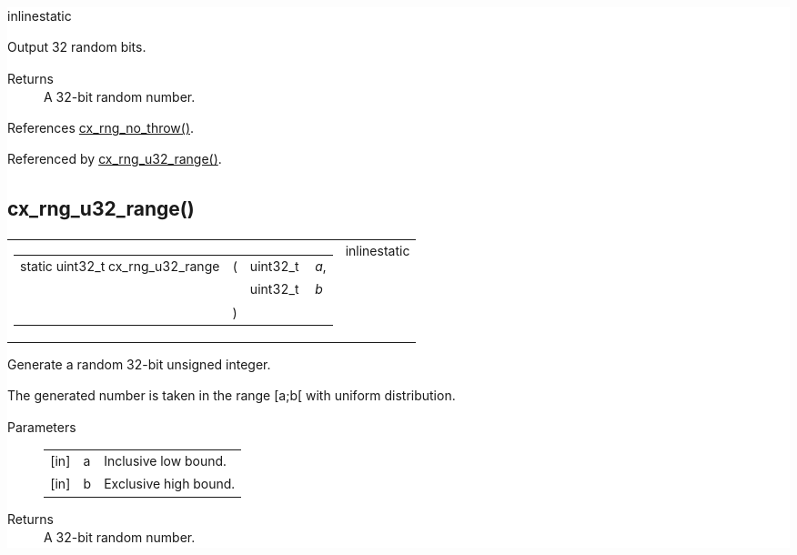 <span class="mlabels"><span class="mlabel">inline</span><span class="mlabel">static</span></span>  </td>
  </tr>
</table>
</div><div class="memdoc">

<p>Output 32 random bits. </p>
<dl class="section return"><dt>Returns</dt><dd>A 32-bit random number. </dd></dl>

<p class="reference">References <a class="el" href="../lcx__rng_8h#a93f059f030344ed32c0107bfad323d72">cx_rng_no_throw()</a>.</p>

<p class="reference">Referenced by <a class="el" href="../lcx__rng_8h#af84bb8a8a7c1d8e98c59b00b7c629cdc">cx_rng_u32_range()</a>.</p>

</div>
</div>
<a id="af84bb8a8a7c1d8e98c59b00b7c629cdc"></a>
<h2 class="memtitle">cx_rng_u32_range()</h2>

<div class="memitem">
<div class="memproto">
<table class="mlabels">
  <tr>
  <td class="mlabels-left">
      <table class="memname">
        <tr>
          <td class="memname">static uint32_t cx_rng_u32_range </td>
          <td>(</td>
          <td class="paramtype">uint32_t&#160;</td>
          <td class="paramname"><em>a</em>, </td>
        </tr>
        <tr>
          <td class="paramkey"></td>
          <td></td>
          <td class="paramtype">uint32_t&#160;</td>
          <td class="paramname"><em>b</em>&#160;</td>
        </tr>
        <tr>
          <td></td>
          <td>)</td>
          <td></td><td></td>
        </tr>
      </table>
  </td>
  <td class="mlabels-right">
<span class="mlabels"><span class="mlabel">inline</span><span class="mlabel">static</span></span>  </td>
  </tr>
</table>
</div><div class="memdoc">

<p>Generate a random 32-bit unsigned integer. </p>
<p>The generated number is taken in the range [a;b[ with uniform distribution.</p>
<dl class="params"><dt>Parameters</dt><dd>
  <table class="params">
    <tr><td class="paramdir">[in]</td><td class="paramname">a</td><td>Inclusive low bound.</td></tr>
    <tr><td class="paramdir">[in]</td><td class="paramname">b</td><td>Exclusive high bound.</td></tr>
  </table>
  </dd>
</dl>
<dl class="section return"><dt>Returns</dt><dd>A 32-bit random number. </dd></dl>
